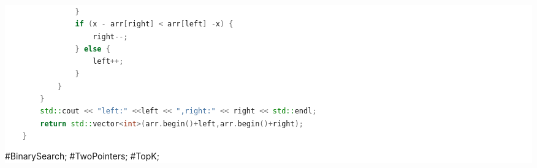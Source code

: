 ```cpp
                }
                if (x - arr[right] < arr[left] -x) {
                    right--;
                } else {
                    left++;
                }
            }
        }
        std::cout << "left:" <<left << ",right:" << right << std::endl;
        return std::vector<int>(arr.begin()+left,arr.begin()+right);
    }
```
#BinarySearch; #TwoPointers; #TopK;
